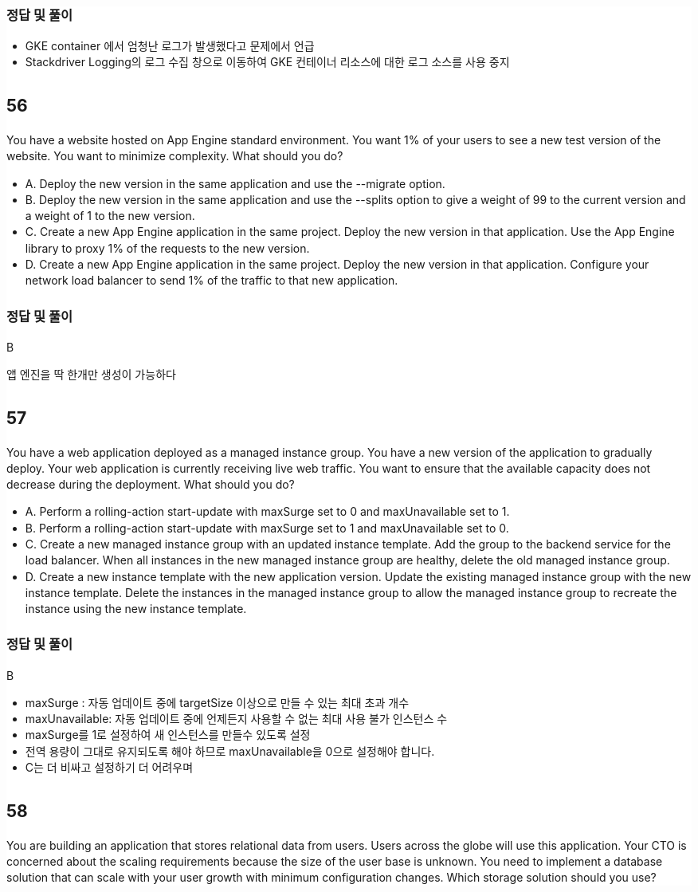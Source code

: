 ### 정답 및 풀이

- GKE container 에서 엄청난 로그가 발생했다고 문제에서 언급
- Stackdriver Logging의 로그 수집 창으로 이동하여 GKE 컨테이너 리소스에 대한 로그 소스를 사용 중지

## 56

You have a website hosted on App Engine standard environment. You want 1% of your users to see a new test version of the website. You want to minimize complexity. What should you do?

- A. Deploy the new version in the same application and use the --migrate option.
- B. Deploy the new version in the same application and use the --splits option to give a weight of 99 to the current version and a weight of 1 to the new version.
- C. Create a new App Engine application in the same project. Deploy the new version in that application. Use the App Engine library to proxy 1% of the requests to the new version.
- D. Create a new App Engine application in the same project. Deploy the new version in that application. Configure your network load balancer to send 1% of the traffic to that new application.

### 정답 및 풀이

B 

앱 엔진을 딱 한개만 생성이 가능하다

## 57

You have a web application deployed as a managed instance group. You have a new version of the application to gradually deploy. Your web application is currently receiving live web traffic. You want to ensure that the available capacity does not decrease during the deployment. What should you do?

- A. Perform a rolling-action start-update with maxSurge set to 0 and maxUnavailable set to 1.
- B. Perform a rolling-action start-update with maxSurge set to 1 and maxUnavailable set to 0.
- C. Create a new managed instance group with an updated instance template. Add the group to the backend service for the load balancer. When all instances in the new managed instance group are healthy, delete the old managed instance group.
- D. Create a new instance template with the new application version. Update the existing managed instance group with the new instance template. Delete the instances in the managed instance group to allow the managed instance group to recreate the instance using the new instance template.
 
### 정답 및 풀이

B

- maxSurge : 자동 업데이트 중에 targetSize 이상으로 만들 수 있는 최대 초과 개수
- maxUnavailable: 자동 업데이트 중에 언제든지 사용할 수 없는 최대 사용 불가 인스턴스 수
- maxSurge를 1로 설정하여 새 인스턴스를 만들수 있도록 설정
- 전역 용량이 그대로 유지되도록 해야 하므로 maxUnavailable을 0으로 설정해야 합니다.
- C는 더 비싸고 설정하기 더 어려우며

## 58

You are building an application that stores relational data from users. Users across the globe will use this application. Your CTO is concerned about the scaling requirements because the size of the user base is unknown. You need to implement a database solution that can scale with your user growth with minimum configuration changes. Which storage solution should you use?
